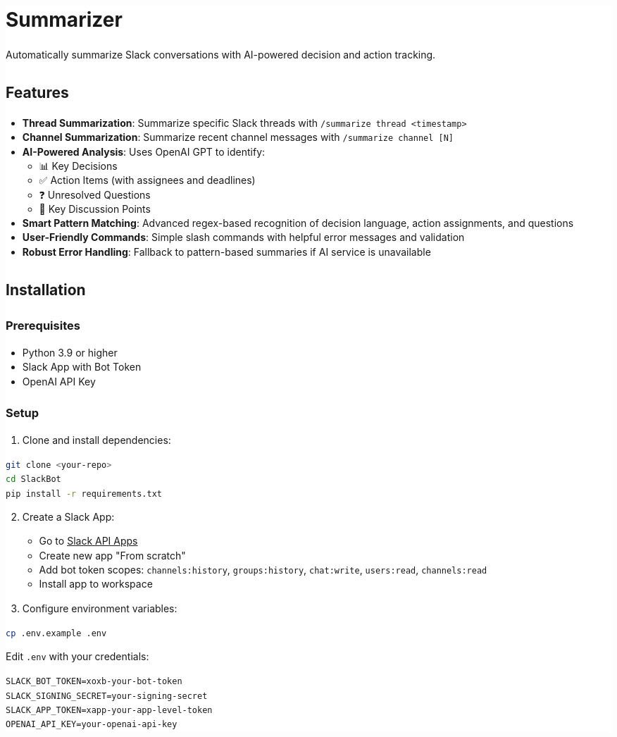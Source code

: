 # Summarizer

Automatically summarize Slack conversations with AI-powered decision and action tracking.

## Features

- **Thread Summarization**: Summarize specific Slack threads with `/summarize thread <timestamp>`
- **Channel Summarization**: Summarize recent channel messages with `/summarize channel [N]`
- **AI-Powered Analysis**: Uses OpenAI GPT to identify:
  - 📊 Key Decisions
  - ✅ Action Items (with assignees and deadlines)
  - ❓ Unresolved Questions
  - 💬 Key Discussion Points
- **Smart Pattern Matching**: Advanced regex-based recognition of decision language, action assignments, and questions
- **User-Friendly Commands**: Simple slash commands with helpful error messages and validation
- **Robust Error Handling**: Fallback to pattern-based summaries if AI service is unavailable

## Installation

### Prerequisites

- Python 3.9 or higher
- Slack App with Bot Token
- OpenAI API Key

### Setup

1. Clone and install dependencies:
```bash
git clone <your-repo>
cd SlackBot
pip install -r requirements.txt
```

2. Create a Slack App:
   - Go to [Slack API Apps](https://api.slack.com/apps)
   - Create new app "From scratch"
   - Add bot token scopes: `channels:history`, `groups:history`, `chat:write`, `users:read`, `channels:read`
   - Install app to workspace

3. Configure environment variables:
```bash
cp .env.example .env
```

Edit `.env` with your credentials:
```env
SLACK_BOT_TOKEN=xoxb-your-bot-token
SLACK_SIGNING_SECRET=your-signing-secret
SLACK_APP_TOKEN=xapp-your-app-level-token
OPENAI_API_KEY=your-openai-api-key
```
